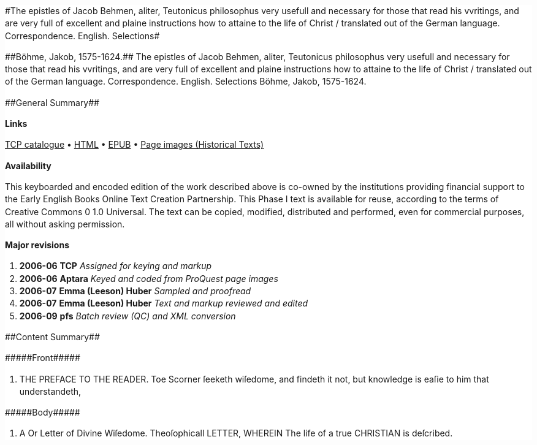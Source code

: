 #The epistles of Jacob Behmen, aliter, Teutonicus philosophus very usefull and necessary for those that read his vvritings, and are very full of excellent and plaine instructions how to attaine to the life of Christ / translated out of the German language. Correspondence. English. Selections#

##Böhme, Jakob, 1575-1624.##
The epistles of Jacob Behmen, aliter, Teutonicus philosophus very usefull and necessary for those that read his vvritings, and are very full of excellent and plaine instructions how to attaine to the life of Christ / translated out of the German language.
Correspondence. English. Selections
Böhme, Jakob, 1575-1624.

##General Summary##

**Links**

[TCP catalogue](http://www.ota.ox.ac.uk/tcp/)  • 
[HTML](http://tei.it.ox.ac.uk/tcp/Texts-HTML/free/A28/A28521.html)  • 
[EPUB](http://tei.it.ox.ac.uk/tcp/Texts-EPUB/free/A28/A28521.epub) • 
[Page images (Historical Texts)](https://data.historicaltexts.jisc.ac.uk/view?pubId=eebo-12265977e&pageId=eebo-12265977e-58072-1)

**Availability**

This keyboarded and encoded edition of the
	       work described above is co-owned by the institutions
	       providing financial support to the Early English Books
	       Online Text Creation Partnership. This Phase I text is
	       available for reuse, according to the terms of Creative
	       Commons 0 1.0 Universal. The text can be copied,
	       modified, distributed and performed, even for
	       commercial purposes, all without asking permission.

**Major revisions**

1. __2006-06__ __TCP__ *Assigned for keying and markup*
1. __2006-06__ __Aptara__ *Keyed and coded from ProQuest page images*
1. __2006-07__ __Emma (Leeson) Huber__ *Sampled and proofread*
1. __2006-07__ __Emma (Leeson) Huber__ *Text and markup reviewed and edited*
1. __2006-09__ __pfs__ *Batch review (QC) and XML conversion*

##Content Summary##

#####Front#####

1. THE PREFACE
TO
THE READER.
Toe Scorner ſeeketh wiſedome, and findeth it
not, but knowledge is eaſie to him that understandeth,

#####Body#####

1. A
Or Letter of Divine Wiſedome. Theoſophicall LETTER,
WHEREIN
The life of a true CHRISTIAN is
deſcribed.
